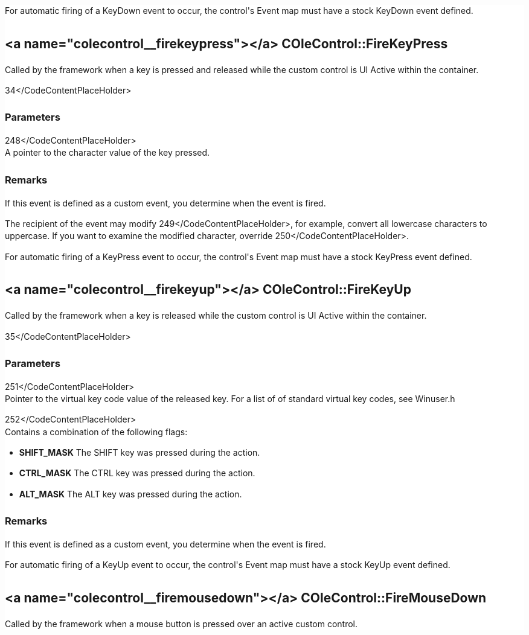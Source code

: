  For automatic firing of a KeyDown event to occur, the control's Event map must have a stock KeyDown event defined.  
  
##  \<a name="colecontrol__firekeypress">\</a>  COleControl::FireKeyPress  
 Called by the framework when a key is pressed and released while the custom control is UI Active within the container.  
  
<CodeContentPlaceHolder>34\</CodeContentPlaceHolder>  
### Parameters  
 <CodeContentPlaceHolder>248\</CodeContentPlaceHolder>  
 A pointer to the character value of the key pressed.  
  
### Remarks  
 If this event is defined as a custom event, you determine when the event is fired.  
  
 The recipient of the event may modify <CodeContentPlaceHolder>249\</CodeContentPlaceHolder>, for example, convert all lowercase characters to uppercase. If you want to examine the modified character, override <CodeContentPlaceHolder>250\</CodeContentPlaceHolder>.  
  
 For automatic firing of a KeyPress event to occur, the control's Event map must have a stock KeyPress event defined.  
  
##  \<a name="colecontrol__firekeyup">\</a>  COleControl::FireKeyUp  
 Called by the framework when a key is released while the custom control is UI Active within the container.  
  
<CodeContentPlaceHolder>35\</CodeContentPlaceHolder>  
### Parameters  
 <CodeContentPlaceHolder>251\</CodeContentPlaceHolder>  
 Pointer to the virtual key code value of the released key. For a list of of standard virtual key codes, see Winuser.h  
  
 <CodeContentPlaceHolder>252\</CodeContentPlaceHolder>  
 Contains a combination of the following flags:  
  
-   **SHIFT_MASK** The SHIFT key was pressed during the action.  
  
-   **CTRL_MASK** The CTRL key was pressed during the action.  
  
-   **ALT_MASK** The ALT key was pressed during the action.  
  
### Remarks  
 If this event is defined as a custom event, you determine when the event is fired.  
  
 For automatic firing of a KeyUp event to occur, the control's Event map must have a stock KeyUp event defined.  
  
##  \<a name="colecontrol__firemousedown">\</a>  COleControl::FireMouseDown  
 Called by the framework when a mouse button is pressed over an active custom control.  
  